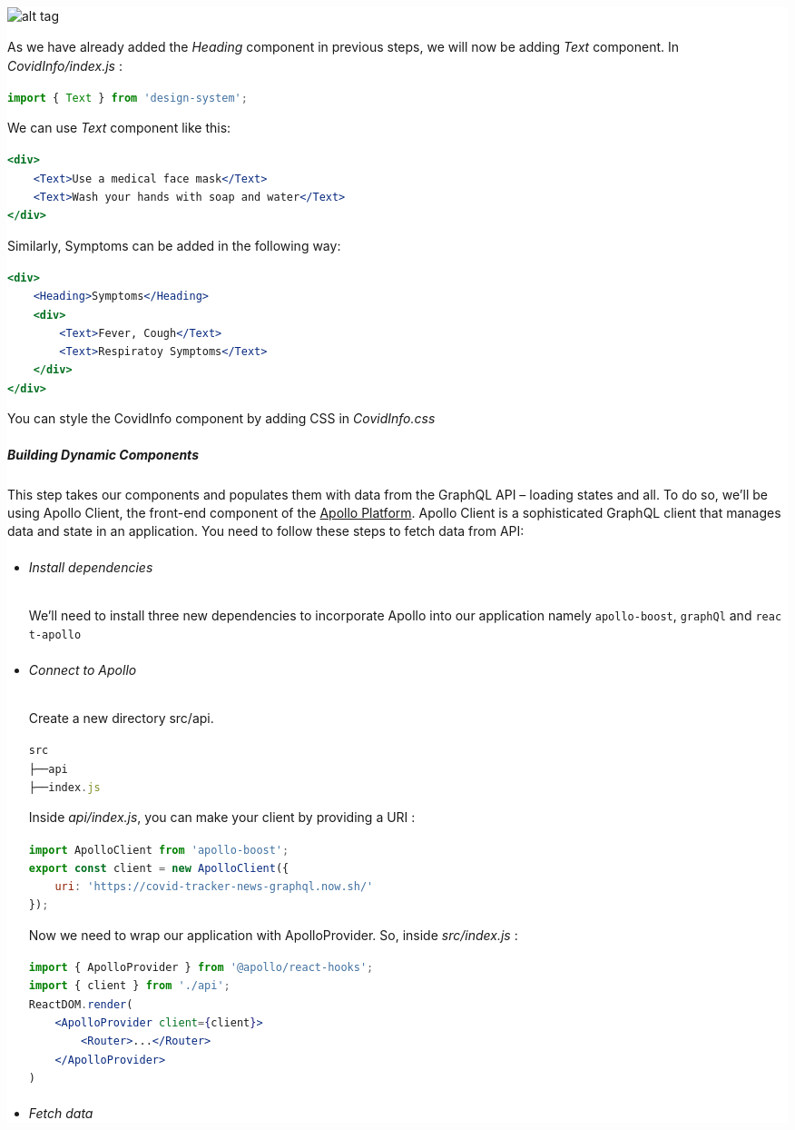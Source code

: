 ![alt tag](https://github.com/riyalohia/covid/blob/feat-docs/images/StaticComponent.png)

As we have already added the *Heading* component in previous steps, we will now be adding *Text* component. In *CovidInfo/index.js* :
```jsx
import { Text } from 'design-system';
```
We can use *Text* component like this:
```jsx
<div>
    <Text>Use a medical face mask</Text>
    <Text>Wash your hands with soap and water</Text>
</div>
```
Similarly, Symptoms can be added in the following way:
```jsx
<div>
    <Heading>Symptoms</Heading>
    <div>
        <Text>Fever, Cough</Text>
        <Text>Respiratoy Symptoms</Text>
    </div>
</div>
```
You can style the CovidInfo component by adding CSS in *CovidInfo.css*

##### Building Dynamic Components
This step takes our components and populates them with data from the  GraphQL API – loading states and all. To do so, we’ll be using Apollo Client, the front-end component of the [Apollo Platform](https://www.apollographql.com/docs/intro/platform). Apollo Client is a sophisticated GraphQL client that manages data and state in an application.
You need to follow these steps to fetch data from API:
* ###### Install dependencies
    
    We’ll need to install three new dependencies to incorporate Apollo into our application namely `apollo-boost`, `graphQl` and `react-apollo`
* ###### Connect to Apollo
    Create a new directory src/api.
    ```jsx
    src
    ├──api
    ├──index.js
    ```
    Inside *api/index.js*, you can make your client by providing a URI :
    ```jsx
    import ApolloClient from 'apollo-boost';
    export const client = new ApolloClient({
        uri: 'https://covid-tracker-news-graphql.now.sh/'
    });
    ```
    Now we need to wrap our application with ApolloProvider. So, inside *src/index.js* :
    ```jsx
    import { ApolloProvider } from '@apollo/react-hooks';
    import { client } from './api';
    ReactDOM.render(
        <ApolloProvider client={client}>
            <Router>...</Router>
        </ApolloProvider>
    )
    ```
* ###### Fetch data